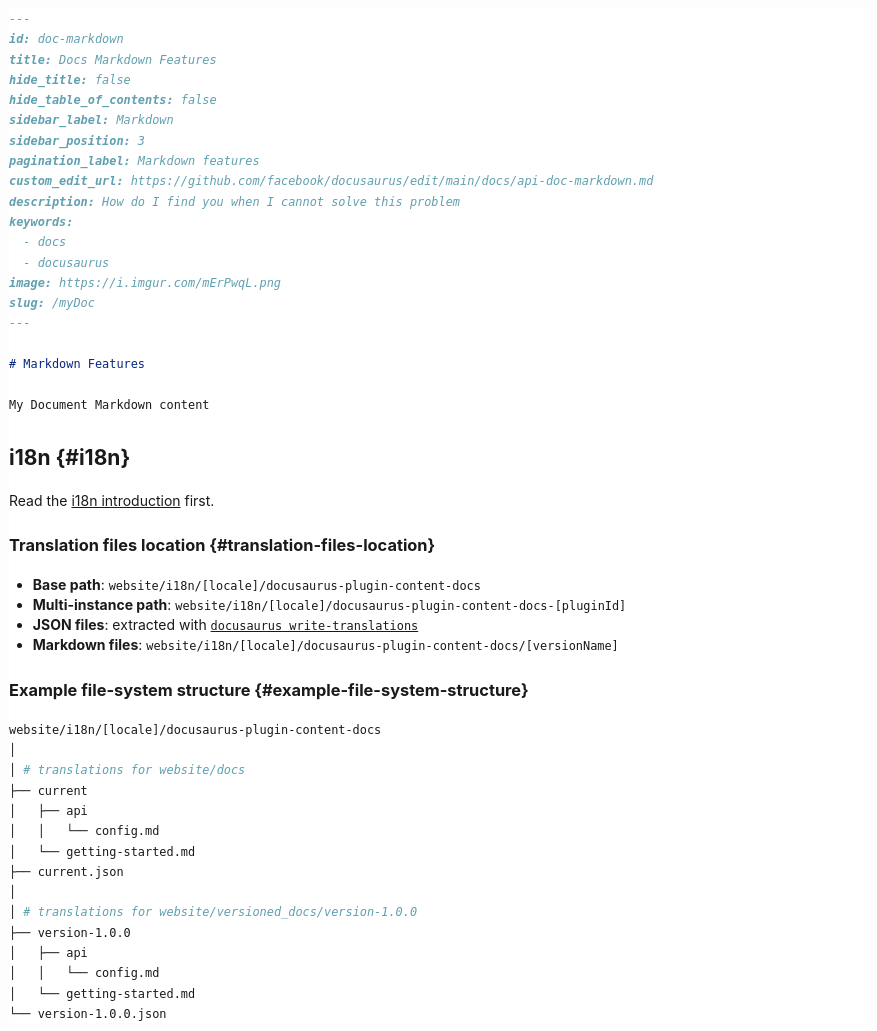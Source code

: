 ```md
---
id: doc-markdown
title: Docs Markdown Features
hide_title: false
hide_table_of_contents: false
sidebar_label: Markdown
sidebar_position: 3
pagination_label: Markdown features
custom_edit_url: https://github.com/facebook/docusaurus/edit/main/docs/api-doc-markdown.md
description: How do I find you when I cannot solve this problem
keywords:
  - docs
  - docusaurus
image: https://i.imgur.com/mErPwqL.png
slug: /myDoc
---

# Markdown Features

My Document Markdown content
```

## i18n {#i18n}

Read the [i18n introduction](../../i18n/i18n-introduction.md) first.

### Translation files location {#translation-files-location}

- **Base path**: `website/i18n/[locale]/docusaurus-plugin-content-docs`
- **Multi-instance path**: `website/i18n/[locale]/docusaurus-plugin-content-docs-[pluginId]`
- **JSON files**: extracted with [`docusaurus write-translations`](../../cli.md#docusaurus-write-translations-sitedir)
- **Markdown files**: `website/i18n/[locale]/docusaurus-plugin-content-docs/[versionName]`

### Example file-system structure {#example-file-system-structure}

```bash
website/i18n/[locale]/docusaurus-plugin-content-docs
│
│ # translations for website/docs
├── current
│   ├── api
│   │   └── config.md
│   └── getting-started.md
├── current.json
│
│ # translations for website/versioned_docs/version-1.0.0
├── version-1.0.0
│   ├── api
│   │   └── config.md
│   └── getting-started.md
└── version-1.0.0.json
```


  [versionName: string]: {